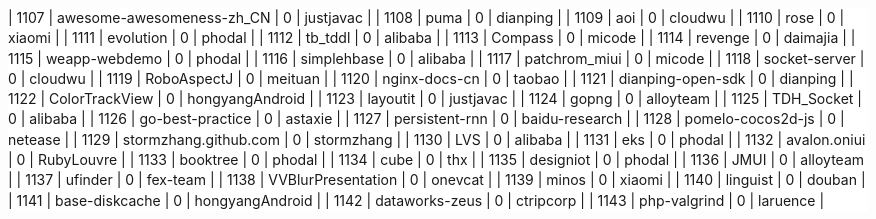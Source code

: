 | 1107 | awesome-awesomeness-zh_CN                 | 0      | justjavac              | 
| 1108 | puma                                      | 0      | dianping               | 
| 1109 | aoi                                       | 0      | cloudwu                | 
| 1110 | rose                                      | 0      | xiaomi                 | 
| 1111 | evolution                                 | 0      | phodal                 | 
| 1112 | tb_tddl                                   | 0      | alibaba                | 
| 1113 | Compass                                   | 0      | micode                 | 
| 1114 | revenge                                   | 0      | daimajia               | 
| 1115 | weapp-webdemo                             | 0      | phodal                 | 
| 1116 | simplehbase                               | 0      | alibaba                | 
| 1117 | patchrom_miui                             | 0      | micode                 | 
| 1118 | socket-server                             | 0      | cloudwu                | 
| 1119 | RoboAspectJ                               | 0      | meituan                | 
| 1120 | nginx-docs-cn                             | 0      | taobao                 | 
| 1121 | dianping-open-sdk                         | 0      | dianping               | 
| 1122 | ColorTrackView                            | 0      | hongyangAndroid        | 
| 1123 | layoutit                                  | 0      | justjavac              | 
| 1124 | gopng                                     | 0      | alloyteam              | 
| 1125 | TDH_Socket                                | 0      | alibaba                | 
| 1126 | go-best-practice                          | 0      | astaxie                | 
| 1127 | persistent-rnn                            | 0      | baidu-research         | 
| 1128 | pomelo-cocos2d-js                         | 0      | netease                | 
| 1129 | stormzhang.github.com                     | 0      | stormzhang             | 
| 1130 | LVS                                       | 0      | alibaba                | 
| 1131 | eks                                       | 0      | phodal                 | 
| 1132 | avalon.oniui                              | 0      | RubyLouvre             | 
| 1133 | booktree                                  | 0      | phodal                 | 
| 1134 | cube                                      | 0      | thx                    | 
| 1135 | designiot                                 | 0      | phodal                 | 
| 1136 | JMUI                                      | 0      | alloyteam              | 
| 1137 | ufinder                                   | 0      | fex-team               | 
| 1138 | VVBlurPresentation                        | 0      | onevcat                | 
| 1139 | minos                                     | 0      | xiaomi                 | 
| 1140 | linguist                                  | 0      | douban                 | 
| 1141 | base-diskcache                            | 0      | hongyangAndroid        | 
| 1142 | dataworks-zeus                            | 0      | ctripcorp              | 
| 1143 | php-valgrind                              | 0      | laruence               | 